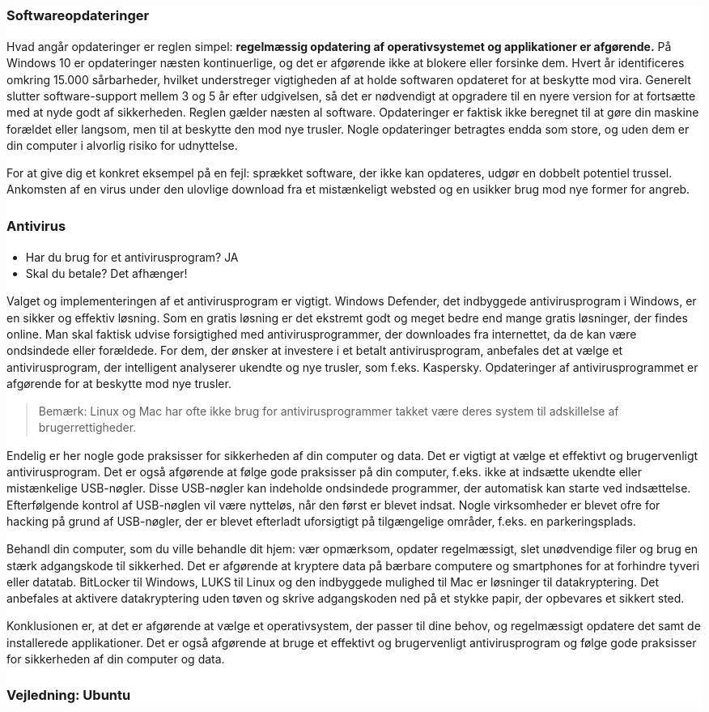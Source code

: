 ### Softwareopdateringer

Hvad angår opdateringer er reglen simpel: **regelmæssig opdatering af operativsystemet og applikationer er afgørende.**
På Windows 10 er opdateringer næsten kontinuerlige, og det er afgørende ikke at blokere eller forsinke dem. Hvert år identificeres omkring 15.000 sårbarheder, hvilket understreger vigtigheden af at holde softwaren opdateret for at beskytte mod vira. Generelt slutter software-support mellem 3 og 5 år efter udgivelsen, så det er nødvendigt at opgradere til en nyere version for at fortsætte med at nyde godt af sikkerheden.
Reglen gælder næsten al software. Opdateringer er faktisk ikke beregnet til at gøre din maskine forældet eller langsom, men til at beskytte den mod nye trusler. Nogle opdateringer betragtes endda som store, og uden dem er din computer i alvorlig risiko for udnyttelse.

For at give dig et konkret eksempel på en fejl: sprækket software, der ikke kan opdateres, udgør en dobbelt potentiel trussel. Ankomsten af en virus under den ulovlige download fra et mistænkeligt websted og en usikker brug mod nye former for angreb.

### Antivirus

- Har du brug for et antivirusprogram? JA
- Skal du betale? Det afhænger!

Valget og implementeringen af et antivirusprogram er vigtigt. Windows Defender, det indbyggede antivirusprogram i Windows, er en sikker og effektiv løsning. Som en gratis løsning er det ekstremt godt og meget bedre end mange gratis løsninger, der findes online. Man skal faktisk udvise forsigtighed med antivirusprogrammer, der downloades fra internettet, da de kan være ondsindede eller forældede.
For dem, der ønsker at investere i et betalt antivirusprogram, anbefales det at vælge et antivirusprogram, der intelligent analyserer ukendte og nye trusler, som f.eks. Kaspersky. Opdateringer af antivirusprogrammet er afgørende for at beskytte mod nye trusler.

> Bemærk: Linux og Mac har ofte ikke brug for antivirusprogrammer takket være deres system til adskillelse af brugerrettigheder.

Endelig er her nogle gode praksisser for sikkerheden af din computer og data. Det er vigtigt at vælge et effektivt og brugervenligt antivirusprogram. Det er også afgørende at følge gode praksisser på din computer, f.eks. ikke at indsætte ukendte eller mistænkelige USB-nøgler. Disse USB-nøgler kan indeholde ondsindede programmer, der automatisk kan starte ved indsættelse. Efterfølgende kontrol af USB-nøglen vil være nytteløs, når den først er blevet indsat. Nogle virksomheder er blevet ofre for hacking på grund af USB-nøgler, der er blevet efterladt uforsigtigt på tilgængelige områder, f.eks. en parkeringsplads.

Behandl din computer, som du ville behandle dit hjem: vær opmærksom, opdater regelmæssigt, slet unødvendige filer og brug en stærk adgangskode til sikkerhed. Det er afgørende at kryptere data på bærbare computere og smartphones for at forhindre tyveri eller datatab. BitLocker til Windows, LUKS til Linux og den indbyggede mulighed til Mac er løsninger til datakryptering. Det anbefales at aktivere datakryptering uden tøven og skrive adgangskoden ned på et stykke papir, der opbevares et sikkert sted.

Konklusionen er, at det er afgørende at vælge et operativsystem, der passer til dine behov, og regelmæssigt opdatere det samt de installerede applikationer. Det er også afgørende at bruge et effektivt og brugervenligt antivirusprogram og følge gode praksisser for sikkerheden af din computer og data.

### Vejledning: Ubuntu
